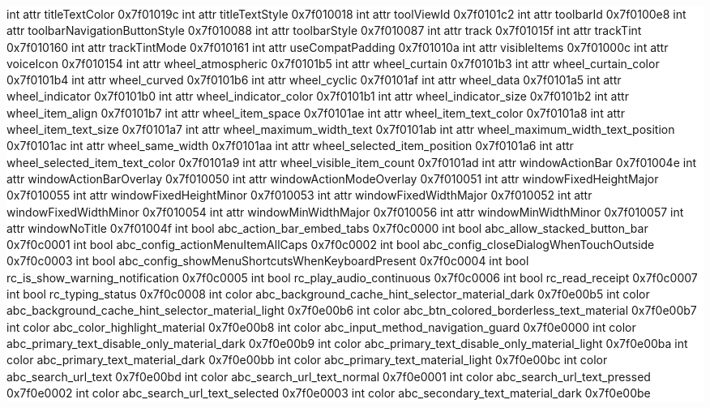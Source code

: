 int attr titleTextColor 0x7f01019c
int attr titleTextStyle 0x7f010018
int attr toolViewId 0x7f0101c2
int attr toolbarId 0x7f0100e8
int attr toolbarNavigationButtonStyle 0x7f010088
int attr toolbarStyle 0x7f010087
int attr track 0x7f01015f
int attr trackTint 0x7f010160
int attr trackTintMode 0x7f010161
int attr useCompatPadding 0x7f01010a
int attr visibleItems 0x7f01000c
int attr voiceIcon 0x7f010154
int attr wheel_atmospheric 0x7f0101b5
int attr wheel_curtain 0x7f0101b3
int attr wheel_curtain_color 0x7f0101b4
int attr wheel_curved 0x7f0101b6
int attr wheel_cyclic 0x7f0101af
int attr wheel_data 0x7f0101a5
int attr wheel_indicator 0x7f0101b0
int attr wheel_indicator_color 0x7f0101b1
int attr wheel_indicator_size 0x7f0101b2
int attr wheel_item_align 0x7f0101b7
int attr wheel_item_space 0x7f0101ae
int attr wheel_item_text_color 0x7f0101a8
int attr wheel_item_text_size 0x7f0101a7
int attr wheel_maximum_width_text 0x7f0101ab
int attr wheel_maximum_width_text_position 0x7f0101ac
int attr wheel_same_width 0x7f0101aa
int attr wheel_selected_item_position 0x7f0101a6
int attr wheel_selected_item_text_color 0x7f0101a9
int attr wheel_visible_item_count 0x7f0101ad
int attr windowActionBar 0x7f01004e
int attr windowActionBarOverlay 0x7f010050
int attr windowActionModeOverlay 0x7f010051
int attr windowFixedHeightMajor 0x7f010055
int attr windowFixedHeightMinor 0x7f010053
int attr windowFixedWidthMajor 0x7f010052
int attr windowFixedWidthMinor 0x7f010054
int attr windowMinWidthMajor 0x7f010056
int attr windowMinWidthMinor 0x7f010057
int attr windowNoTitle 0x7f01004f
int bool abc_action_bar_embed_tabs 0x7f0c0000
int bool abc_allow_stacked_button_bar 0x7f0c0001
int bool abc_config_actionMenuItemAllCaps 0x7f0c0002
int bool abc_config_closeDialogWhenTouchOutside 0x7f0c0003
int bool abc_config_showMenuShortcutsWhenKeyboardPresent 0x7f0c0004
int bool rc_is_show_warning_notification 0x7f0c0005
int bool rc_play_audio_continuous 0x7f0c0006
int bool rc_read_receipt 0x7f0c0007
int bool rc_typing_status 0x7f0c0008
int color abc_background_cache_hint_selector_material_dark 0x7f0e00b5
int color abc_background_cache_hint_selector_material_light 0x7f0e00b6
int color abc_btn_colored_borderless_text_material 0x7f0e00b7
int color abc_color_highlight_material 0x7f0e00b8
int color abc_input_method_navigation_guard 0x7f0e0000
int color abc_primary_text_disable_only_material_dark 0x7f0e00b9
int color abc_primary_text_disable_only_material_light 0x7f0e00ba
int color abc_primary_text_material_dark 0x7f0e00bb
int color abc_primary_text_material_light 0x7f0e00bc
int color abc_search_url_text 0x7f0e00bd
int color abc_search_url_text_normal 0x7f0e0001
int color abc_search_url_text_pressed 0x7f0e0002
int color abc_search_url_text_selected 0x7f0e0003
int color abc_secondary_text_material_dark 0x7f0e00be